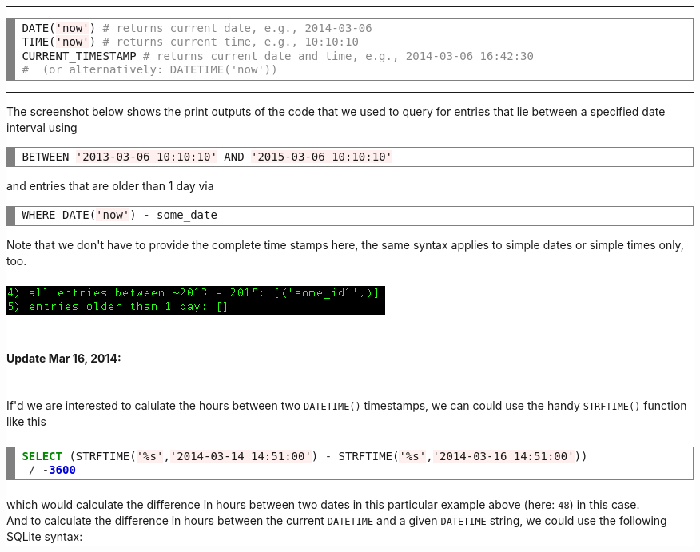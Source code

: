 <hr>

<div style="background: #ffffff; overflow:auto;width:auto;border:solid gray;border-width:.1em .1em .1em .8em;padding:.2em .6em;"><pre style="margin: 0; line-height: 125%">DATE(<span style="background-color: #fff0f0">&#39;now&#39;</span>) <span style="color: #888888"># returns current date, e.g., 2014-03-06</span>
TIME(<span style="background-color: #fff0f0">&#39;now&#39;</span>) <span style="color: #888888"># returns current time, e.g., 10:10:10</span>
CURRENT_TIMESTAMP <span style="color: #888888"># returns current date and time, e.g., 2014-03-06 16:42:30</span>
<span style="color: #888888">#  (or alternatively: DATETIME(&#39;now&#39;))</span>
</pre></div>


<hr>


<p>The screenshot below shows the print outputs of the code that we used to query for entries that lie between a specified date interval using</p>

<div style="background: #ffffff; overflow:auto;width:auto;border:solid gray;border-width:.1em .1em .1em .8em;padding:.2em .6em;"><pre style="margin: 0; line-height: 125%">BETWEEN <span style="background-color: #fff0f0">&#39;2013-03-06 10:10:10&#39;</span> AND <span style="background-color: #fff0f0">&#39;2015-03-06 10:10:10&#39;</span>
</pre></div>



<p>and entries that are older than 1 day via</p>

<div style="background: #ffffff; overflow:auto;width:auto;border:solid gray;border-width:.1em .1em .1em .8em;padding:.2em .6em;"><pre style="margin: 0; line-height: 125%">WHERE DATE(<span style="background-color: #fff0f0">&#39;now&#39;</span>) <span style="color: #333333">-</span> some_date
</pre></div>


<p>Note that we don't have to provide the complete time stamps here, the same syntax applies to simple dates or simple times only, too.
<br>
<br>
<img src="../Images/5_sqlite3_date_time_2.png" alt="5_sqlite3_date_time_2.png" />
<br>
<br>

<h4>Update Mar 16, 2014:</h4>
<br>
If'd we are interested to calulate the hours between two <code>DATETIME()</code> timestamps, we can could use the handy <code>STRFTIME()</code> function like this <br><br>

<div style="background: #ffffff; overflow:auto;width:auto;border:solid gray;border-width:.1em .1em .1em .8em;padding:.2em .6em;"><pre style="margin: 0; line-height: 125%"><span style="color: #008800; font-weight: bold">SELECT</span> (STRFTIME(<span style="background-color: #fff0f0">&#39;%s&#39;</span>,<span style="background-color: #fff0f0">&#39;2014-03-14 14:51:00&#39;</span>) <span style="color: #333333">-</span> STRFTIME(<span style="background-color: #fff0f0">&#39;%s&#39;</span>,<span style="background-color: #fff0f0">&#39;2014-03-16 14:51:00&#39;</span>))<br> <span style="color: #333333">/</span> <span style="color: #333333">-</span><span style="color: #0000DD; font-weight: bold">3600</span>
</pre></div>
<br>
which would calculate the difference in hours between two dates in this particular example above (here: <code>48</code>) in this case.  
<br>And to calculate the difference in hours between the current <code>DATETIME</code> and a given <code>DATETIME</code> string, we could use the following SQLite syntax:  

